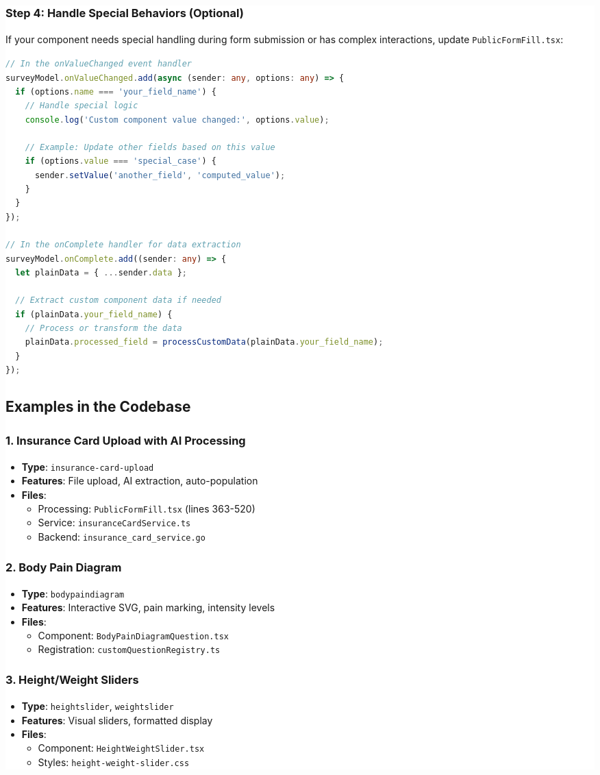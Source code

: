 ### Step 4: Handle Special Behaviors (Optional)
If your component needs special handling during form submission or has complex interactions, update `PublicFormFill.tsx`:

```typescript
// In the onValueChanged event handler
surveyModel.onValueChanged.add(async (sender: any, options: any) => {
  if (options.name === 'your_field_name') {
    // Handle special logic
    console.log('Custom component value changed:', options.value);
    
    // Example: Update other fields based on this value
    if (options.value === 'special_case') {
      sender.setValue('another_field', 'computed_value');
    }
  }
});

// In the onComplete handler for data extraction
surveyModel.onComplete.add((sender: any) => {
  let plainData = { ...sender.data };
  
  // Extract custom component data if needed
  if (plainData.your_field_name) {
    // Process or transform the data
    plainData.processed_field = processCustomData(plainData.your_field_name);
  }
});
```

## Examples in the Codebase

### 1. Insurance Card Upload with AI Processing
- **Type**: `insurance-card-upload`
- **Features**: File upload, AI extraction, auto-population
- **Files**: 
  - Processing: `PublicFormFill.tsx` (lines 363-520)
  - Service: `insuranceCardService.ts`
  - Backend: `insurance_card_service.go`

### 2. Body Pain Diagram
- **Type**: `bodypaindiagram`
- **Features**: Interactive SVG, pain marking, intensity levels
- **Files**: 
  - Component: `BodyPainDiagramQuestion.tsx`
  - Registration: `customQuestionRegistry.ts`

### 3. Height/Weight Sliders
- **Type**: `heightslider`, `weightslider`
- **Features**: Visual sliders, formatted display
- **Files**: 
  - Component: `HeightWeightSlider.tsx`
  - Styles: `height-weight-slider.css`
